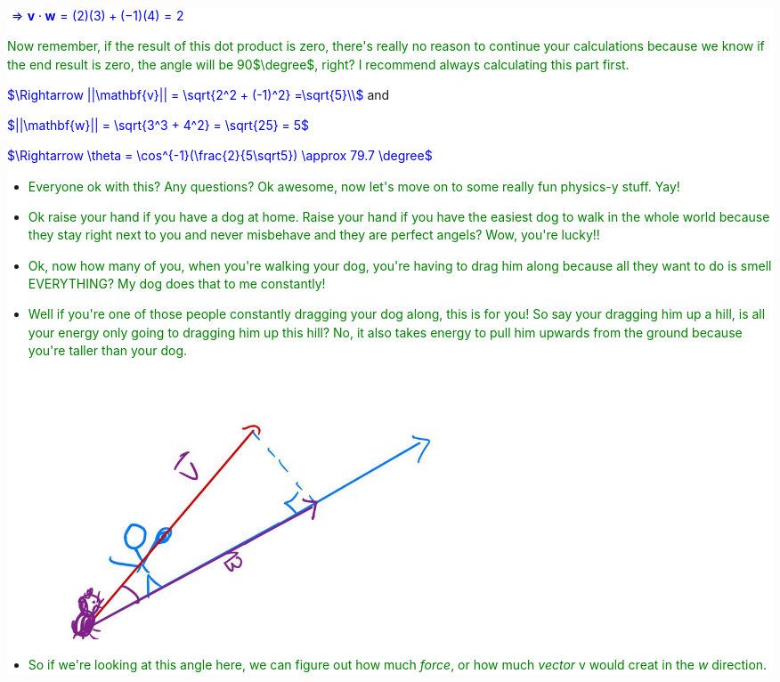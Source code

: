 <font color ='blue'>$\Rightarrow \mathbf{v}\cdot\mathbf{w}=(2)(3)+(-1)(4) = 2$</font>

<font color ='green'>Now remember, if the result of this dot product is zero, there's really no reason to continue your calculations because we know if the end result is zero, the angle will be 90$\degree$, right? I recommend always calculating this part first.</font>

<font color ='blue'>$\Rightarrow ||\mathbf{v}|| = \sqrt{2^2 + (-1)^2} =\sqrt{5}\\$</font>
and 

<font color = 'blue'>$||\mathbf{w}|| = \sqrt{3^3 + 4^2} = \sqrt{25} = 5$</font>

<font color ='blue'>$\Rightarrow \theta = \cos^{-1}(\frac{2}{5\sqrt5}) \approx 79.7 \degree$</font>

* <font color ='green'>Everyone ok with this? Any questions? Ok awesome, now let's move on to some really fun physics-y stuff. Yay!</font>

* <font color ='green'>Ok raise your hand if you have a dog at home. Raise your hand if you have the easiest dog to walk in the whole world because they stay right next to you and never misbehave and they are perfect angels? Wow, you're lucky!!</font>

* <font color ='green'>Ok, now how many of you, when you're walking your dog, you're having to drag him along because all they want to do is smell EVERYTHING? My dog does that to me constantly! </font>

* <font color ='green'>Well if you're one of those people constantly dragging your dog along, this is for you! So say your dragging him up a hill, is all your energy only going to dragging him up this hill? No, it also takes energy to pull him upwards from the ground because you're taller than your dog. </font>

<img src="dog_ex.jpg" alt="dog example" style="height: 300px"/>

* <font color ='green'>So if we're looking at this angle here, we can figure out how much *force*, or how much *vector* v would creat in the *w* direction.</font>
  